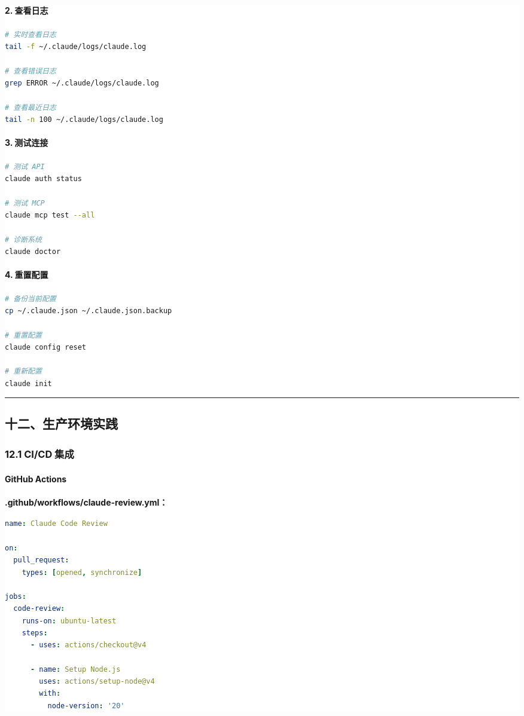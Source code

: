 #### 2. 查看日志

```bash
# 实时查看日志
tail -f ~/.claude/logs/claude.log

# 查看错误日志
grep ERROR ~/.claude/logs/claude.log

# 查看最近日志
tail -n 100 ~/.claude/logs/claude.log
```

#### 3. 测试连接

```bash
# 测试 API
claude auth status

# 测试 MCP
claude mcp test --all

# 诊断系统
claude doctor
```

#### 4. 重置配置

```bash
# 备份当前配置
cp ~/.claude.json ~/.claude.json.backup

# 重置配置
claude config reset

# 重新配置
claude init
```

---

## 十二、生产环境实践

### 12.1 CI/CD 集成

#### GitHub Actions

**.github/workflows/claude-review.yml：**

```yaml
name: Claude Code Review

on:
  pull_request:
    types: [opened, synchronize]

jobs:
  code-review:
    runs-on: ubuntu-latest
    steps:
      - uses: actions/checkout@v4

      - name: Setup Node.js
        uses: actions/setup-node@v4
        with:
          node-version: '20'
```
